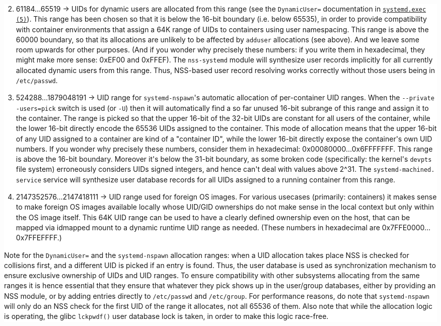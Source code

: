 2. 61184…65519 → UIDs for dynamic users are allocated from this range (see the
   `DynamicUser=` documentation in
   [`systemd.exec(5)`](https://www.freedesktop.org/software/systemd/man/systemd.exec.html)).
   This range has been chosen so that it is below the 16-bit boundary
   (i.e. below 65535), in order to provide compatibility with container environments that
   assign a 64K range of UIDs to containers using user namespacing.
   This range is above the 60000 boundary, so that its allocations are unlikely to be
   affected by `adduser` allocations (see above).
   And we leave some room upwards for other purposes.
   (And if you wonder why precisely these numbers: if you write them in hexadecimal, they might make more sense: 0xEF00 and 0xFFEF).
   The `nss-systemd` module will synthesize user records implicitly
   for all currently allocated dynamic users from this range.
   Thus, NSS-based user record resolving works correctly without those users being in `/etc/passwd`.

3. 524288…1879048191 → UID range for `systemd-nspawn`'s automatic allocation of
   per-container UID ranges.
   When the `--private-users=pick` switch is used (or `-U`) then it will automatically find a so far unused 16-bit subrange of this
   range and assign it to the container.
   The range is picked so that the upper 16-bit of the 32-bit UIDs are constant for all users of the container,
   while the lower 16-bit directly encode the 65536 UIDs assigned to the container.
   This mode of allocation means that the upper 16-bit of any UID
   assigned to a container are kind of a "container ID", while the lower 16-bit
   directly expose the container's own UID numbers.
   If you wonder why precisely these numbers, consider them in hexadecimal: 0x00080000…0x6FFFFFFF.
   This range is above the 16-bit boundary.
   Moreover it's below the 31-bit boundary, as some broken code (specifically: the kernel's `devpts` file system)
   erroneously considers UIDs signed integers, and hence can't deal with values above 2^31.
   The `systemd-machined.service` service will synthesize user database records for all UIDs assigned to a running container from this range.

4. 2147352576…2147418111 → UID range used for foreign OS images. For various
   usecases (primarily: containers) it makes sense to make foreign OS images
   available locally whose UID/GID ownerships do not make sense in the local
   context but only within the OS image itself. This 64K UID range can be used
   to have a clearly defined ownership even on the host, that can be mapped via
   idmapped mount to a dynamic runtime UID range as needed. (These numbers in
   hexadecimal are 0x7FFE0000…0x7FFEFFFF.)

Note for the `DynamicUser=` and the `systemd-nspawn` allocation ranges: when a
UID allocation takes place NSS is checked for collisions first, and a different
UID is picked if an entry is found.  Thus, the user database is used as
synchronization mechanism to ensure exclusive ownership of UIDs and UID ranges.
To ensure compatibility with other subsystems allocating from the same ranges it is hence essential that they
ensure that whatever they pick shows up in the user/group databases, either by
providing an NSS module, or by adding entries directly to `/etc/passwd` and `/etc/group`.
For performance reasons, do note that `systemd-nspawn` will only
do an NSS check for the first UID of the range it allocates, not all 65536 of them.
Also note that while the allocation logic is operating,
the glibc `lckpwdf()` user database lock is taken, in order to make this logic race-free.

